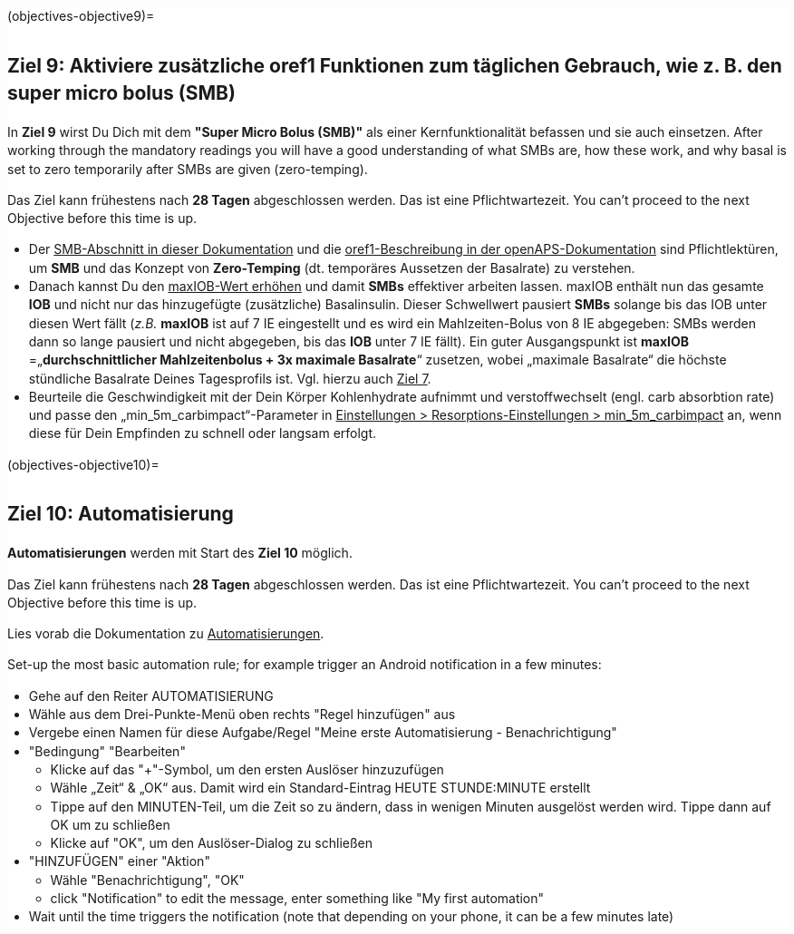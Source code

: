 (objectives-objective9)=
## Ziel 9: Aktiviere zusätzliche oref1 Funktionen zum täglichen Gebrauch, wie z. B. den super micro bolus (SMB)

In **Ziel 9** wirst Du Dich mit dem **"Super Micro Bolus (SMB)"** als einer Kernfunktionalität befassen und sie auch einsetzen. After working through the mandatory readings you will have a good understanding of what SMBs are, how these work, and why basal is set to zero temporarily after SMBs are given (zero-temping).

Das Ziel kann frühestens nach **28 Tagen** abgeschlossen werden. Das ist eine Pflichtwartezeit. You can’t proceed to the next Objective before this time is up.

- Der [SMB-Abschnitt in dieser Dokumentation](#Open-APS-features-super-micro-bolus-smb) und die [oref1-Beschreibung in der openAPS-Dokumentation](https://openaps.readthedocs.io/en/latest/docs/Customize-Iterate/oref1.html) sind Pflichtlektüren, um **SMB** und das Konzept von **Zero-Temping** (dt. temporäres Aussetzen der Basalrate) zu verstehen.
- Danach kannst Du den [maxIOB-Wert erhöhen](#Open-APS-features-maximum-total-iob-openaps-cant-go-over) und damit **SMBs** effektiver arbeiten lassen. maxIOB enthält nun das gesamte **IOB** und nicht nur das hinzugefügte (zusätzliche) Basalinsulin. Dieser Schwellwert pausiert **SMBs** solange bis das IOB unter diesen Wert fällt (_z.B._ **maxIOB** ist auf 7 IE eingestellt und es wird ein Mahlzeiten-Bolus von 8 IE abgegeben: SMBs werden dann so lange pausiert und nicht abgegeben, bis das **IOB** unter 7 IE fällt). Ein guter Ausgangspunkt ist **maxIOB** =„**durchschnittlicher Mahlzeitenbolus + 3x maximale Basalrate**“ zusetzen, wobei „maximale Basalrate“ die höchste stündliche Basalrate Deines Tagesprofils ist. Vgl. hierzu auch [Ziel 7](#objective-7-tuning-the-closed-loop-raising-maxiob-above-0-and-gradually-lowering-bg-targets).
- Beurteile die Geschwindigkeit mit der Dein Körper Kohlenhydrate aufnimmt und verstoffwechselt (engl. carb absorbtion rate) und passe den „min_5m_carbimpact“-Parameter in [Einstellungen > Resorptions-Einstellungen > min_5m_carbimpact](#Preferences-min_5m_carbimpact) an, wenn diese für Dein Empfinden zu schnell oder langsam erfolgt.

(objectives-objective10)=
## Ziel 10: Automatisierung

**Automatisierungen** werden mit Start des **Ziel 10** möglich.

Das Ziel kann frühestens nach **28 Tagen** abgeschlossen werden. Das ist eine Pflichtwartezeit. You can’t proceed to the next Objective before this time is up.

Lies vorab die Dokumentation zu [Automatisierungen](../DailyLifeWithAaps/Automations.md).

Set-up the most basic automation rule; for example trigger an Android notification in a few minutes:
- Gehe auf den Reiter AUTOMATISIERUNG
- Wähle aus dem Drei-Punkte-Menü oben rechts "Regel hinzufügen" aus
- Vergebe einen Namen für diese Aufgabe/Regel "Meine erste Automatisierung - Benachrichtigung"
- "Bedingung" "Bearbeiten"
  - Klicke auf das "+"-Symbol, um den ersten Auslöser hinzuzufügen
  - Wähle „Zeit“ & „OK“ aus. Damit wird ein Standard-Eintrag HEUTE STUNDE:MINUTE erstellt
  - Tippe auf den MINUTEN-Teil, um die Zeit so zu ändern, dass in wenigen Minuten ausgelöst werden wird. Tippe dann auf OK um zu schließen
  - Klicke auf "OK", um den Auslöser-Dialog zu schließen
- "HINZUFÜGEN" einer "Aktion"
  - Wähle "Benachrichtigung", "OK"
  - click "Notification" to edit the message, enter something like "My first automation"
- Wait until the time triggers the notification (note that depending on your phone, it can be a few minutes late)
